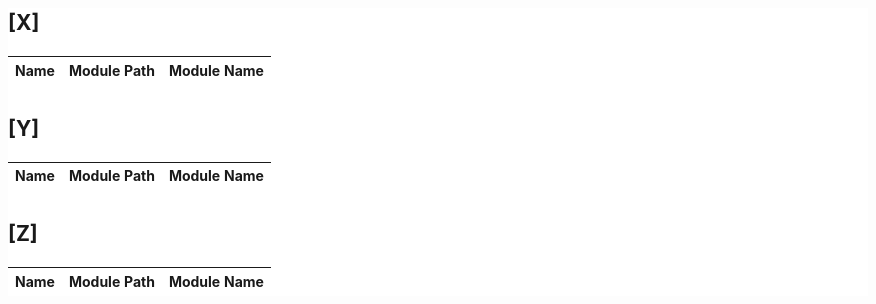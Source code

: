 ## \[X\]

| Name | Module Path | Module Name |
|------|-------------|-------------|

## \[Y\]

| Name | Module Path | Module Name |
|------|-------------|-------------|

## \[Z\]

| Name | Module Path | Module Name |
|------|-------------|-------------|
